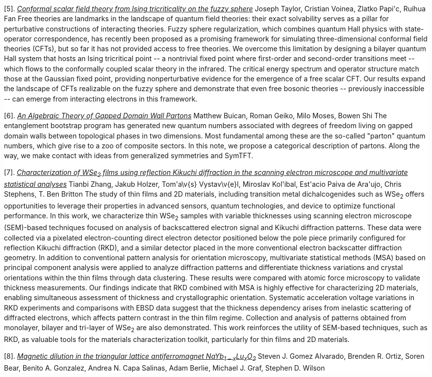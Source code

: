 [5]. [*Conformal scalar field theory from Ising tricriticality on the fuzzy sphere*](https://arxiv.org/abs/2506.22539 "Conformal scalar field theory from Ising tricriticality on the fuzzy sphere")
Joseph Taylor, Cristian Voinea, Zlatko Papi\'c, Ruihua Fan
Free theories are landmarks in the landscape of quantum field theories: their exact solvability serves as a pillar for perturbative constructions of interacting theories. Fuzzy sphere regularization, which combines quantum Hall physics with state-operator correspondence, has recently been proposed as a promising framework for simulating three-dimensional conformal field theories (CFTs), but so far it has not provided access to free theories. We overcome this limitation by designing a bilayer quantum Hall system that hosts an Ising tricritical point -- a nontrivial fixed point where first-order and second-order transitions meet -- which flows to the conformally coupled scalar theory in the infrared. The critical energy spectrum and operator structure match those at the Gaussian fixed point, providing nonperturbative evidence for the emergence of a free scalar CFT. Our results expand the landscape of CFTs realizable on the fuzzy sphere and demonstrate that even free bosonic theories -- previously inaccessible -- can emerge from interacting electrons in this framework.

[6]. [*An Algebraic Theory of Gapped Domain Wall Partons*](https://arxiv.org/abs/2506.22544 "An Algebraic Theory of Gapped Domain Wall Partons")
Matthew Buican, Roman Geiko, Milo Moses, Bowen Shi
The entanglement bootstrap program has generated new quantum numbers associated with degrees of freedom living on gapped domain walls between topological phases in two dimensions. Most fundamental among these are the so-called "parton" quantum numbers, which give rise to a zoo of composite sectors. In this note, we propose a categorical description of partons. Along the way, we make contact with ideas from generalized symmetries and SymTFT.

[7]. [*Characterization of WSe$_2$ films using reflection Kikuchi diffraction in the scanning electron microscope and multivariate statistical analyses*](https://arxiv.org/abs/2506.22575 "Characterization of WSe$_2$ films using reflection Kikuchi diffraction in the scanning electron microscope and multivariate statistical analyses")
Tianbi Zhang, Jakub Holzer, Tom\'a\v{s} Vystav\v{e}l, Miroslav Kol\'ibal, Est\'acio Paiva de Ara\'ujo, Chris Stephens, T. Ben Britton
The study of thin films and 2D materials, including transition metal dichalcogenides such as WSe$_2$ offers opportunities to leverage their properties in advanced sensors, quantum technologies, and device to optimize functional performance. In this work, we characterize thin WSe$_2$ samples with variable thicknesses using scanning electron microscope (SEM)-based techniques focused on analysis of backscattered electron signal and Kikuchi diffraction patterns. These data were collected via a pixelated electron-counting direct electron detector positioned below the pole piece primarily configured for reflection Kikuchi diffraction (RKD), and a similar detector placed in the more conventional electron backscatter diffraction geometry. In addition to conventional pattern analysis for orientation microscopy, multivariate statistical methods (MSA) based on principal component analysis were applied to analyze diffraction patterns and differentiate thickness variations and crystal orientations within the thin films through data clustering. These results were compared with atomic force microscopy to validate thickness measurements. Our findings indicate that RKD combined with MSA is highly effective for characterizing 2D materials, enabling simultaneous assessment of thickness and crystallographic orientation. Systematic acceleration voltage variations in RKD experiments and comparisons with EBSD data suggest that the thickness dependency arises from inelastic scattering of diffracted electrons, which affects pattern contrast in the thin film regime. Collection and analysis of patterns obtained from monolayer, bilayer and tri-layer of WSe$_2$ are also demonstrated. This work reinforces the utility of SEM-based techniques, such as RKD, as valuable tools for the materials characterization toolkit, particularly for thin films and 2D materials.

[8]. [*Magnetic dilution in the triangular lattice antiferromagnet NaYb$_{1-x}$Lu$_{x}$O$_2$*](https://arxiv.org/abs/2506.22613 "Magnetic dilution in the triangular lattice antiferromagnet NaYb$_{1-x}$Lu$_{x}$O$_2$")
Steven J. Gomez Alvarado, Brenden R. Ortiz, Soren Bear, Benito A. Gonzalez, Andrea N. Capa Salinas, Adam Berlie, Michael J. Graf, Stephen D. Wilson